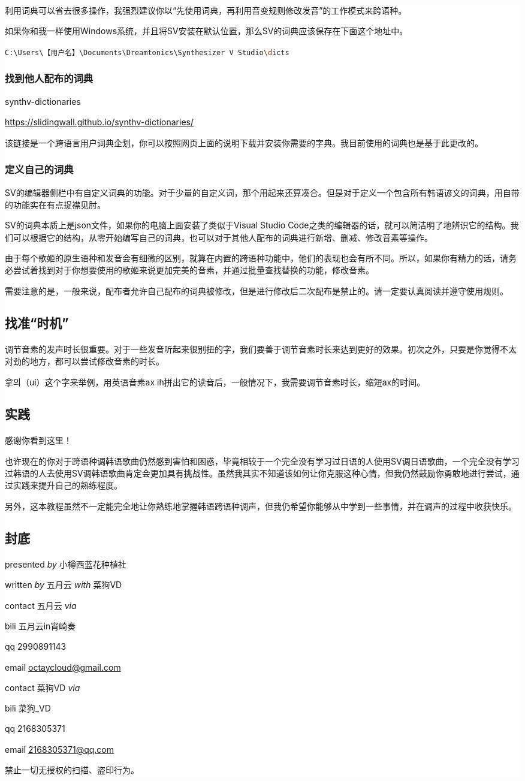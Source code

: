 利用词典可以省去很多操作，我强烈建议你以“先使用词典，再利用音变规则修改发音”的工作模式来跨语种。

如果你和我一样使用Windows系统，并且将SV安装在默认位置，那么SV的词典应该保存在下面这个地址中。

```bash
C:\Users\【用户名】\Documents\Dreamtonics\Synthesizer V Studio\dicts
```



### 找到他人配布的词典

synthv-dictionaries

https://slidingwall.github.io/synthv-dictionaries/

该链接是一个跨语言用户词典企划，你可以按照网页上面的说明下载并安装你需要的字典。我目前使用的词典也是基于此更改的。

### 定义自己的词典

SV的编辑器侧栏中有自定义词典的功能。对于少量的自定义词，那个用起来还算凑合。但是对于定义一个包含所有韩语谚文的词典，用自带的功能实在有点捉襟见肘。

SV的词典本质上是json文件，如果你的电脑上面安装了类似于Visual Studio Code之类的编辑器的话，就可以简洁明了地辨识它的结构。我们可以根据它的结构，从零开始编写自己的词典，也可以对于其他人配布的词典进行新增、删减、修改音素等操作。

由于每个歌姬的原生语种和发音会有细微的区别，就算在内置的跨语种功能中，他们的表现也会有所不同。所以，如果你有精力的话，请务必尝试着找到对于你想要使用的歌姬来说更加完美的音素，并通过批量查找替换的功能，修改音素。

需要注意的是，一般来说，配布者允许自己配布的词典被修改，但是进行修改后二次配布是禁止的。请一定要认真阅读并遵守使用规则。

## 找准“时机”

调节音素的发声时长很重要。对于一些发音听起来很别扭的字，我们要善于调节音素时长来达到更好的效果。初次之外，只要是你觉得不太对劲的地方，都可以尝试修改音素的时长。

拿의（ui）这个字来举例，用英语音素ax ih拼出它的读音后，一般情况下，我需要调节音素时长，缩短ax的时间。

## 实践

感谢你看到这里！

也许现在的你对于跨语种调韩语歌曲仍然感到害怕和困惑，毕竟相较于一个完全没有学习过日语的人使用SV调日语歌曲，一个完全没有学习过韩语的人去使用SV调韩语歌曲肯定会更加具有挑战性。虽然我其实不知道该如何让你克服这种心情，但我仍然鼓励你勇敢地进行尝试，通过实践来提升自己的熟练程度。

另外，这本教程虽然不一定能完全地让你熟练地掌握韩语跨语种调声，但我仍希望你能够从中学到一些事情，并在调声的过程中收获快乐。

## 封底

presented *by* 小樽西蓝花种植社

written *by* 五月云 *with* 菜狗VD



contact 五月云 *via*

bili 五月云in宵崎奏

qq 2990891143

email octaycloud@gmail.com



contact 菜狗VD *via*

bili 菜狗_VD

qq 2168305371

email 2168305371@qq.com



禁止一切无授权的扫描、盗印行为。

